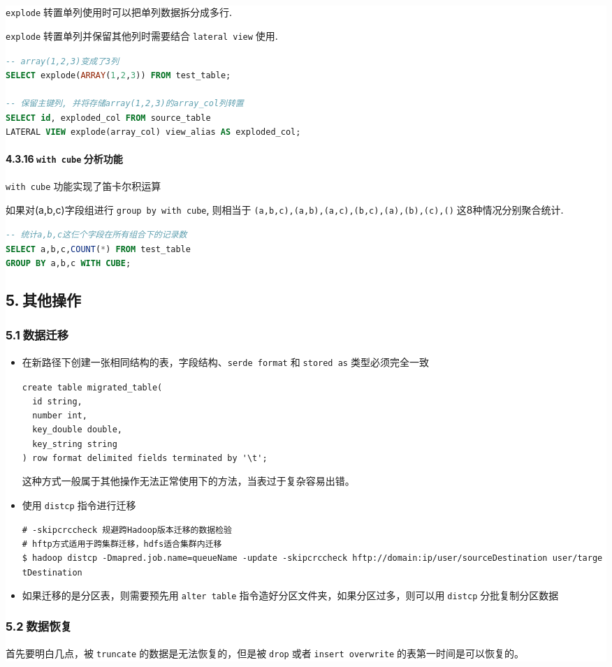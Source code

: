 `explode` 转置单列使用时可以把单列数据拆分成多行.

`explode` 转置单列并保留其他列时需要结合 `lateral view` 使用.

```sql
-- array(1,2,3)变成了3列
SELECT explode(ARRAY(1,2,3)) FROM test_table;

-- 保留主键列, 并将存储array(1,2,3)的array_col列转置
SELECT id, exploded_col FROM source_table
LATERAL VIEW explode(array_col) view_alias AS exploded_col;
```

#### 4.3.16 `with cube` 分析功能

`with cube` 功能实现了笛卡尔积运算

如果对(a,b,c)字段组进行 `group by with cube`, 则相当于 `(a,b,c),(a,b),(a,c),(b,c),(a),(b),(c),()` 这8种情况分别聚合统计.

```sql
-- 统计a,b,c这仨个字段在所有组合下的记录数
SELECT a,b,c,COUNT(*) FROM test_table
GROUP BY a,b,c WITH CUBE;
```



## 5. 其他操作

### 5.1 数据迁移

* 在新路径下创建一张相同结构的表，字段结构、`serde format` 和 `stored as` 类型必须完全一致

  ```mysql
  create table migrated_table(
    id string,
    number int,
    key_double double,
    key_string string
  ) row format delimited fields terminated by '\t';
  ```

  这种方式一般属于其他操作无法正常使用下的方法，当表过于复杂容易出错。

* 使用 `distcp` 指令进行迁移

  ```shell
  # -skipcrccheck 规避跨Hadoop版本迁移的数据检验
  # hftp方式适用于跨集群迁移，hdfs适合集群内迁移
  $ hadoop distcp -Dmapred.job.name=queueName -update -skipcrccheck hftp://domain:ip/user/sourceDestination user/targetDestination
  ```

* 如果迁移的是分区表，则需要预先用 `alter table` 指令造好分区文件夹，如果分区过多，则可以用 `distcp` 分批复制分区数据

### 5.2 数据恢复

首先要明白几点，被 `truncate` 的数据是无法恢复的，但是被 `drop` 或者 `insert overwrite` 的表第一时间是可以恢复的。
